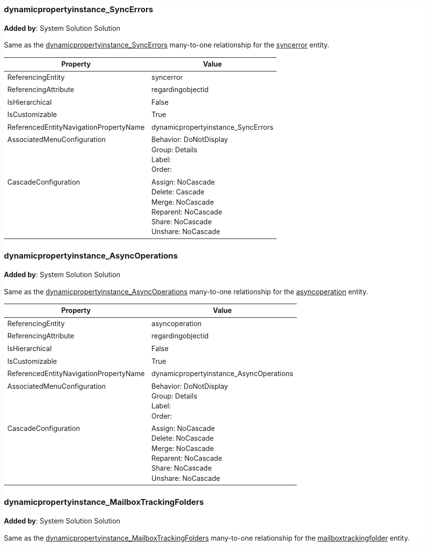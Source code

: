 
### <a name="BKMK_dynamicpropertyinstance_SyncErrors"></a> dynamicpropertyinstance_SyncErrors

**Added by**: System Solution Solution

Same as the [dynamicpropertyinstance_SyncErrors](syncerror.md#BKMK_dynamicpropertyinstance_SyncErrors) many-to-one relationship for the [syncerror](syncerror.md) entity.

|Property|Value|
|--------|-----|
|ReferencingEntity|syncerror|
|ReferencingAttribute|regardingobjectid|
|IsHierarchical|False|
|IsCustomizable|True|
|ReferencedEntityNavigationPropertyName|dynamicpropertyinstance_SyncErrors|
|AssociatedMenuConfiguration|Behavior: DoNotDisplay<br />Group: Details<br />Label: <br />Order: |
|CascadeConfiguration|Assign: NoCascade<br />Delete: Cascade<br />Merge: NoCascade<br />Reparent: NoCascade<br />Share: NoCascade<br />Unshare: NoCascade|


### <a name="BKMK_dynamicpropertyinstance_AsyncOperations"></a> dynamicpropertyinstance_AsyncOperations

**Added by**: System Solution Solution

Same as the [dynamicpropertyinstance_AsyncOperations](asyncoperation.md#BKMK_dynamicpropertyinstance_AsyncOperations) many-to-one relationship for the [asyncoperation](asyncoperation.md) entity.

|Property|Value|
|--------|-----|
|ReferencingEntity|asyncoperation|
|ReferencingAttribute|regardingobjectid|
|IsHierarchical|False|
|IsCustomizable|True|
|ReferencedEntityNavigationPropertyName|dynamicpropertyinstance_AsyncOperations|
|AssociatedMenuConfiguration|Behavior: DoNotDisplay<br />Group: Details<br />Label: <br />Order: |
|CascadeConfiguration|Assign: NoCascade<br />Delete: NoCascade<br />Merge: NoCascade<br />Reparent: NoCascade<br />Share: NoCascade<br />Unshare: NoCascade|


### <a name="BKMK_dynamicpropertyinstance_MailboxTrackingFolders"></a> dynamicpropertyinstance_MailboxTrackingFolders

**Added by**: System Solution Solution

Same as the [dynamicpropertyinstance_MailboxTrackingFolders](mailboxtrackingfolder.md#BKMK_dynamicpropertyinstance_MailboxTrackingFolders) many-to-one relationship for the [mailboxtrackingfolder](mailboxtrackingfolder.md) entity.
